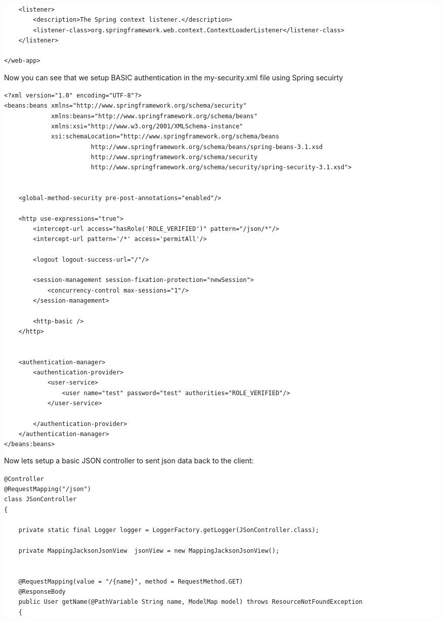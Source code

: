         <listener>
            <description>The Spring context listener.</description>
            <listener-class>org.springframework.web.context.ContextLoaderListener</listener-class>
        </listener>

    </web-app>


Now you can see that we setup BASIC authentication in the my-security.xml file using Spring secuirty

    <?xml version="1.0" encoding="UTF-8"?>
    <beans:beans xmlns="http://www.springframework.org/schema/security"
                 xmlns:beans="http://www.springframework.org/schema/beans"
                 xmlns:xsi="http://www.w3.org/2001/XMLSchema-instance"
                 xsi:schemaLocation="http://www.springframework.org/schema/beans
                            http://www.springframework.org/schema/beans/spring-beans-3.1.xsd
                            http://www.springframework.org/schema/security
                            http://www.springframework.org/schema/security/spring-security-3.1.xsd">


        <global-method-security pre-post-annotations="enabled"/>

        <http use-expressions="true">
            <intercept-url access="hasRole('ROLE_VERIFIED')" pattern="/json/*"/>
            <intercept-url pattern='/*' access='permitAll'/>

            <logout logout-success-url="/"/>

            <session-management session-fixation-protection="newSession">
                <concurrency-control max-sessions="1"/>
            </session-management>

            <http-basic />
        </http>


        <authentication-manager>
            <authentication-provider>
                <user-service>
                    <user name="test" password="test" authorities="ROLE_VERIFIED"/>
                </user-service>

            </authentication-provider>
        </authentication-manager>
    </beans:beans>

Now lets setup a basic JSON controller to sent json data back to the client:

    @Controller
    @RequestMapping("/json")
    class JSonController
    {

        private static final Logger logger = LoggerFactory.getLogger(JSonController.class);

        private MappingJacksonJsonView  jsonView = new MappingJacksonJsonView();


        @RequestMapping(value = "/{name}", method = RequestMethod.GET)
        @ResponseBody
        public User getName(@PathVariable String name, ModelMap model) throws ResourceNotFoundException
        {
